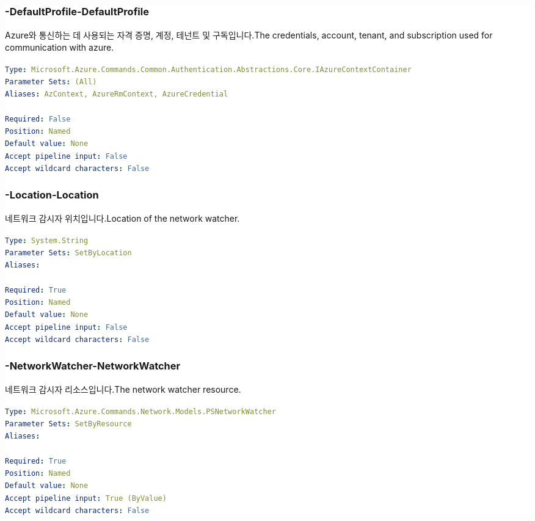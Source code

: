 ### <span data-ttu-id="3e826-117">-DefaultProfile</span><span class="sxs-lookup"><span data-stu-id="3e826-117">-DefaultProfile</span></span>
<span data-ttu-id="3e826-118">Azure와 통신하는 데 사용되는 자격 증명, 계정, 테넌트 및 구독입니다.</span><span class="sxs-lookup"><span data-stu-id="3e826-118">The credentials, account, tenant, and subscription used for communication with azure.</span></span>

```yaml
Type: Microsoft.Azure.Commands.Common.Authentication.Abstractions.Core.IAzureContextContainer
Parameter Sets: (All)
Aliases: AzContext, AzureRmContext, AzureCredential

Required: False
Position: Named
Default value: None
Accept pipeline input: False
Accept wildcard characters: False
```

### <span data-ttu-id="3e826-119">-Location</span><span class="sxs-lookup"><span data-stu-id="3e826-119">-Location</span></span>
<span data-ttu-id="3e826-120">네트워크 감시자 위치입니다.</span><span class="sxs-lookup"><span data-stu-id="3e826-120">Location of the network watcher.</span></span>

```yaml
Type: System.String
Parameter Sets: SetByLocation
Aliases:

Required: True
Position: Named
Default value: None
Accept pipeline input: False
Accept wildcard characters: False
```

### <span data-ttu-id="3e826-121">-NetworkWatcher</span><span class="sxs-lookup"><span data-stu-id="3e826-121">-NetworkWatcher</span></span>
<span data-ttu-id="3e826-122">네트워크 감시자 리소스입니다.</span><span class="sxs-lookup"><span data-stu-id="3e826-122">The network watcher resource.</span></span>

```yaml
Type: Microsoft.Azure.Commands.Network.Models.PSNetworkWatcher
Parameter Sets: SetByResource
Aliases:

Required: True
Position: Named
Default value: None
Accept pipeline input: True (ByValue)
Accept wildcard characters: False
```
